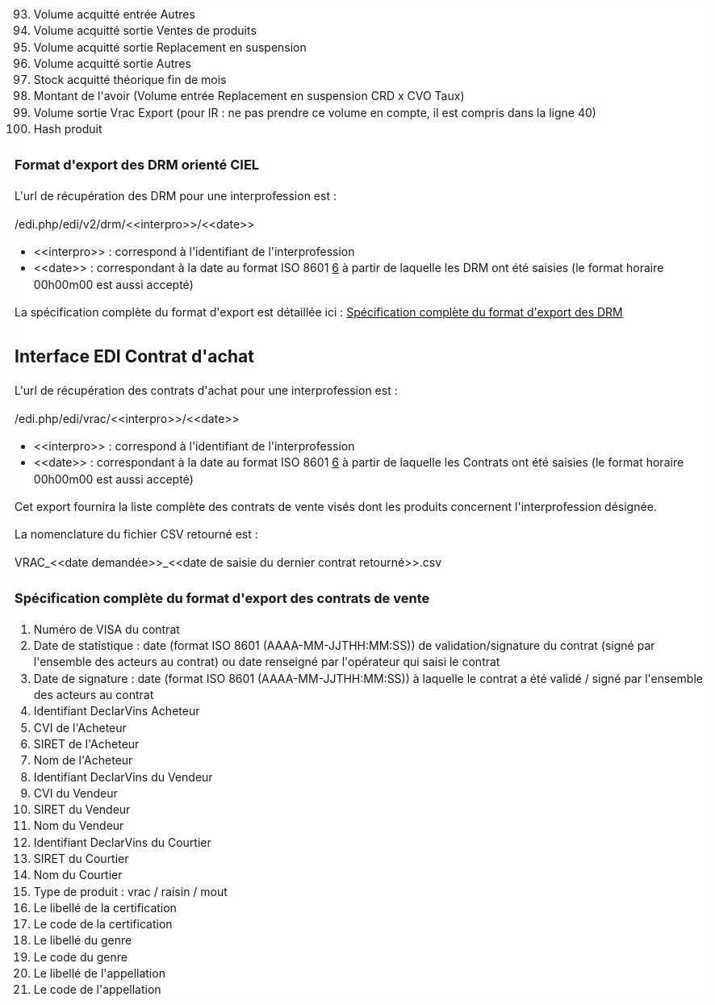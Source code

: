 93. Volume acquitté entrée Autres
94. Volume acquitté sortie Ventes de produits
95. Volume acquitté sortie Replacement en suspension 
96. Volume acquitté sortie Autres
97. Stock acquitté théorique fin de mois
98. Montant de l'avoir (Volume entrée Replacement en suspension CRD x CVO Taux)
99. Volume sortie Vrac Export (pour IR : ne pas prendre ce volume en compte, il est compris dans la ligne 40)
100. Hash produit

### Format d'export des DRM orienté CIEL

L'url de récupération des DRM pour une interprofession est :

/edi.php/edi/v2/drm/\<\<interpro\>\>/\<\<date\>\>

 * \<\<interpro\>\> : correspond à l'identifiant de l'interprofession
 * \<\<date\>\> : correspondant à la date au format ISO 8601 [6] à partir de laquelle les DRM ont été saisies (le format horaire 00h00m00 est aussi accepté)

La spécification complète du format d'export est détaillée ici : [Spécification complète du format d'export des DRM](https://github.com/24eme/declarvins/tree/master/doc/logiciels-tiers/)

## Interface EDI Contrat d'achat

L'url de récupération des contrats d'achat pour une interprofession est : 

/edi.php/edi/vrac/\<\<interpro\>\>/\<\<date\>\>

 * \<\<interpro\>\> : correspond à l'identifiant de l'interprofession
 * \<\<date\>\> : correspondant à la date au format ISO 8601 [6] à partir de laquelle les Contrats ont été saisies (le format horaire 00h00m00 est aussi accepté)
 
Cet export fournira la liste complète des contrats de vente visés dont les produits concernent l'interprofession désignée.

La nomenclature du fichier CSV retourné est : 

VRAC_\<\<date demandée\>\>_\<\<date de saisie du dernier contrat retourné\>\>.csv 

### Spécification complète du format d'export des contrats de vente

1. Numéro de VISA du contrat
2. Date de statistique : date (format ISO 8601 (AAAA-MM-JJTHH:MM:SS)) de validation/signature du contrat (signé par l'ensemble des acteurs au contrat) ou date renseigné par l'opérateur qui saisi le contrat
3. Date de signature :  date (format ISO 8601 (AAAA-MM-JJTHH:MM:SS)) à laquelle le contrat a été validé / signé par l'ensemble des acteurs au contrat
4. Identifiant DeclarVins Acheteur
5. CVI de l'Acheteur
6. SIRET de l'Acheteur
7. Nom de l'Acheteur
8. Identifiant DeclarVins du Vendeur
9. CVI du Vendeur
10. SIRET du Vendeur
11. Nom du Vendeur
12. Identifiant DeclarVins du Courtier
13. SIRET du Courtier
14. Nom du Courtier
15. Type de produit : vrac / raisin / mout
16. Le libellé de la certification
17. Le code de la certification
18. Le libellé du genre
19. Le code du genre
20. Le libellé de l'appellation
21. Le code de l'appellation

   [1]: https://fr.wikipedia.org/wiki/Authentification_HTTP
   [2]: https://tools.ietf.org/html/rfc2818
   [3]: http://www.w3.org/TR/html401/interact/forms.html#h-17.13.4.1
   [4]: https://fr.wikipedia.org/wiki/Comma-separated_values
   [5]: https://fr.wikipedia.org/wiki/UTF-8
   [6]: https://fr.wikipedia.org/wiki/ISO_8601